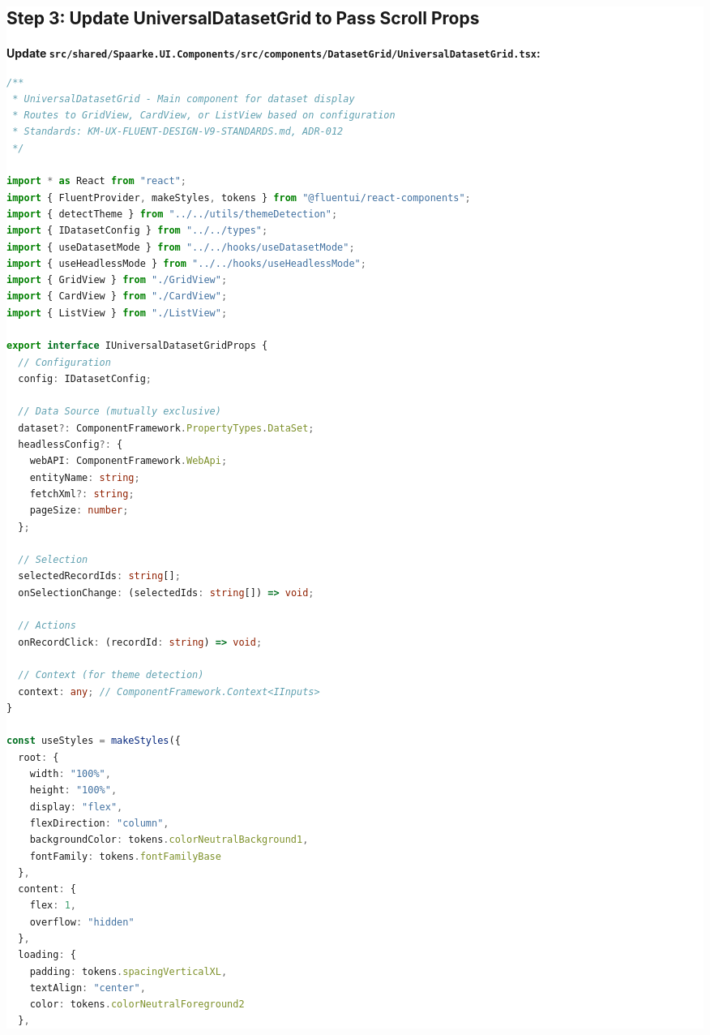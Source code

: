 
## Step 3: Update UniversalDatasetGrid to Pass Scroll Props

**Update `src/shared/Spaarke.UI.Components/src/components/DatasetGrid/UniversalDatasetGrid.tsx`:**

```typescript
/**
 * UniversalDatasetGrid - Main component for dataset display
 * Routes to GridView, CardView, or ListView based on configuration
 * Standards: KM-UX-FLUENT-DESIGN-V9-STANDARDS.md, ADR-012
 */

import * as React from "react";
import { FluentProvider, makeStyles, tokens } from "@fluentui/react-components";
import { detectTheme } from "../../utils/themeDetection";
import { IDatasetConfig } from "../../types";
import { useDatasetMode } from "../../hooks/useDatasetMode";
import { useHeadlessMode } from "../../hooks/useHeadlessMode";
import { GridView } from "./GridView";
import { CardView } from "./CardView";
import { ListView } from "./ListView";

export interface IUniversalDatasetGridProps {
  // Configuration
  config: IDatasetConfig;

  // Data Source (mutually exclusive)
  dataset?: ComponentFramework.PropertyTypes.DataSet;
  headlessConfig?: {
    webAPI: ComponentFramework.WebApi;
    entityName: string;
    fetchXml?: string;
    pageSize: number;
  };

  // Selection
  selectedRecordIds: string[];
  onSelectionChange: (selectedIds: string[]) => void;

  // Actions
  onRecordClick: (recordId: string) => void;

  // Context (for theme detection)
  context: any; // ComponentFramework.Context<IInputs>
}

const useStyles = makeStyles({
  root: {
    width: "100%",
    height: "100%",
    display: "flex",
    flexDirection: "column",
    backgroundColor: tokens.colorNeutralBackground1,
    fontFamily: tokens.fontFamilyBase
  },
  content: {
    flex: 1,
    overflow: "hidden"
  },
  loading: {
    padding: tokens.spacingVerticalXL,
    textAlign: "center",
    color: tokens.colorNeutralForeground2
  },
```